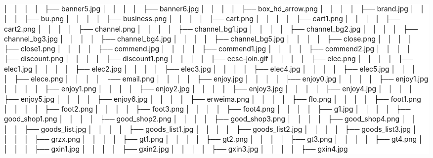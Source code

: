 │   │           │       │   ├── banner5.jpg
│   │           │       │   ├── banner6.jpg
│   │           │       │   ├── box_hd_arrow.png
│   │           │       │   ├── brand.jpg
│   │           │       │   ├── bu.png
│   │           │       │   ├── business.png
│   │           │       │   ├── cart.png
│   │           │       │   ├── cart1.png
│   │           │       │   ├── cart2.png
│   │           │       │   ├── channel.png
│   │           │       │   ├── channel_bg1.jpg
│   │           │       │   ├── channel_bg2.jpg
│   │           │       │   ├── channel_bg3.jpg
│   │           │       │   ├── channel_bg4.jpg
│   │           │       │   ├── channel_bg5.jpg
│   │           │       │   ├── close.png
│   │           │       │   ├── close1.png
│   │           │       │   ├── commend.jpg
│   │           │       │   ├── commend1.jpg
│   │           │       │   ├── commend2.jpg
│   │           │       │   ├── discount.png
│   │           │       │   ├── discount1.png
│   │           │       │   ├── ecsc-join.gif
│   │           │       │   ├── elec.png
│   │           │       │   ├── elec1.jpg
│   │           │       │   ├── elec2.jpg
│   │           │       │   ├── elec3.jpg
│   │           │       │   ├── elec4.jpg
│   │           │       │   ├── elec5.jpg
│   │           │       │   ├── elece.png
│   │           │       │   ├── email.png
│   │           │       │   ├── enjoy.jpg
│   │           │       │   ├── enjoy0.jpg
│   │           │       │   ├── enjoy1.jpg
│   │           │       │   ├── enjoy1.png
│   │           │       │   ├── enjoy2.jpg
│   │           │       │   ├── enjoy3.jpg
│   │           │       │   ├── enjoy4.jpg
│   │           │       │   ├── enjoy5.jpg
│   │           │       │   ├── enjoy6.jpg
│   │           │       │   ├── erweima.png
│   │           │       │   ├── flo.png
│   │           │       │   ├── foot1.png
│   │           │       │   ├── foot2.png
│   │           │       │   ├── foot3.png
│   │           │       │   ├── foot4.png
│   │           │       │   ├── g1.jpg
│   │           │       │   ├── good_shop1.png
│   │           │       │   ├── good_shop2.png
│   │           │       │   ├── good_shop3.png
│   │           │       │   ├── good_shop4.png
│   │           │       │   ├── goods_list.jpg
│   │           │       │   ├── goods_list1.jpg
│   │           │       │   ├── goods_list2.jpg
│   │           │       │   ├── goods_list3.jpg
│   │           │       │   ├── grzx.png
│   │           │       │   ├── gt1.png
│   │           │       │   ├── gt2.png
│   │           │       │   ├── gt3.png
│   │           │       │   ├── gt4.png
│   │           │       │   ├── gxin1.jpg
│   │           │       │   ├── gxin2.jpg
│   │           │       │   ├── gxin3.jpg
│   │           │       │   ├── gxin4.jpg